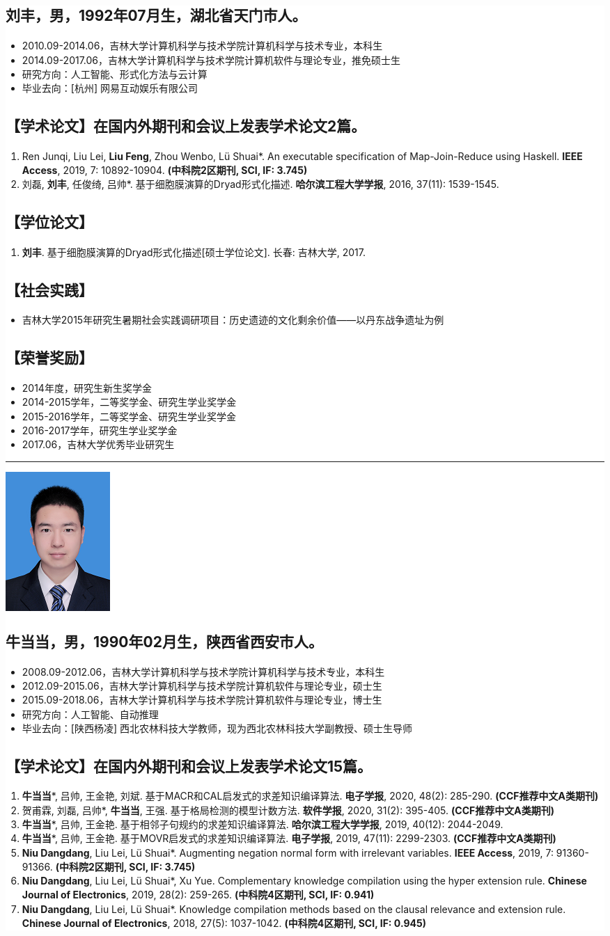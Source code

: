 ## 刘丰，男，1992年07月生，湖北省天门市人。
- 2010.09-2014.06，吉林大学计算机科学与技术学院计算机科学与技术专业，本科生
- 2014.09-2017.06，吉林大学计算机科学与技术学院计算机软件与理论专业，推免硕士生
- 研究方向：人工智能、形式化方法与云计算
- 毕业去向：[杭州] 网易互动娱乐有限公司

## 【学术论文】在国内外期刊和会议上发表学术论文2篇。
1. Ren Junqi, Liu Lei, **Liu Feng**, Zhou Wenbo, Lü Shuai*. An executable specification of Map-Join-Reduce using Haskell. **IEEE Access**, 2019, 7: 10892-10904. **(中科院2区期刊, SCI, IF: 3.745)**
2. 刘磊, **刘丰**, 任俊绮, 吕帅*. 基于细胞膜演算的Dryad形式化描述. **哈尔滨工程大学学报**, 2016, 37(11): 1539-1545.

## 【学位论文】
1. **刘丰**. 基于细胞膜演算的Dryad形式化描述[硕士学位论文]. 长春: 吉林大学, 2017.

## 【社会实践】
- 吉林大学2015年研究生暑期社会实践调研项目：历史遗迹的文化剩余价值——以丹东战争遗址为例

## 【荣誉奖励】
- 2014年度，研究生新生奖学金
- 2014-2015学年，二等奖学金、研究生学业奖学金
- 2015-2016学年，二等奖学金、研究生学业奖学金
- 2016-2017学年，研究生学业奖学金
- 2017.06，吉林大学优秀毕业研究生

***

<img src="niudd2012.png" width="150" align="center">

## 牛当当，男，1990年02月生，陕西省西安市人。
- 2008.09-2012.06，吉林大学计算机科学与技术学院计算机科学与技术专业，本科生
- 2012.09-2015.06，吉林大学计算机科学与技术学院计算机软件与理论专业，硕士生
- 2015.09-2018.06，吉林大学计算机科学与技术学院计算机软件与理论专业，博士生
- 研究方向：人工智能、自动推理
- 毕业去向：[陕西杨凌] 西北农林科技大学教师，现为西北农林科技大学副教授、硕士生导师

## 【学术论文】在国内外期刊和会议上发表学术论文15篇。
1. **牛当当***, 吕帅, 王金艳, 刘斌. 基于MACR和CAL启发式的求差知识编译算法. **电子学报**, 2020, 48(2): 285-290. **(CCF推荐中文A类期刊)**
2. 贺甫霖, 刘磊, 吕帅*, **牛当当**, 王强. 基于格局检测的模型计数方法. **软件学报**, 2020, 31(2): 395-405. **(CCF推荐中文A类期刊)**
3. **牛当当***, 吕帅, 王金艳. 基于相邻子句规约的求差知识编译算法. **哈尔滨工程大学学报**, 2019, 40(12): 2044-2049.
4. **牛当当***, 吕帅, 王金艳. 基于MOVR启发式的求差知识编译算法. **电子学报**, 2019, 47(11): 2299-2303. **(CCF推荐中文A类期刊)**
5. **Niu Dangdang**, Liu Lei, Lü Shuai*. Augmenting negation normal form with irrelevant variables. **IEEE Access**, 2019, 7: 91360-91366. **(中科院2区期刊, SCI, IF: 3.745)**
6. **Niu Dangdang**, Liu Lei, Lü Shuai*, Xu Yue. Complementary knowledge compilation using the hyper extension rule. **Chinese Journal of Electronics**, 2019, 28(2): 259-265. **(中科院4区期刊, SCI, IF: 0.941)**
7. **Niu Dangdang**, Liu Lei, Lü Shuai*. Knowledge compilation methods based on the clausal relevance and extension rule. **Chinese Journal of Electronics**, 2018, 27(5): 1037-1042. **(中科院4区期刊, SCI, IF: 0.945)**